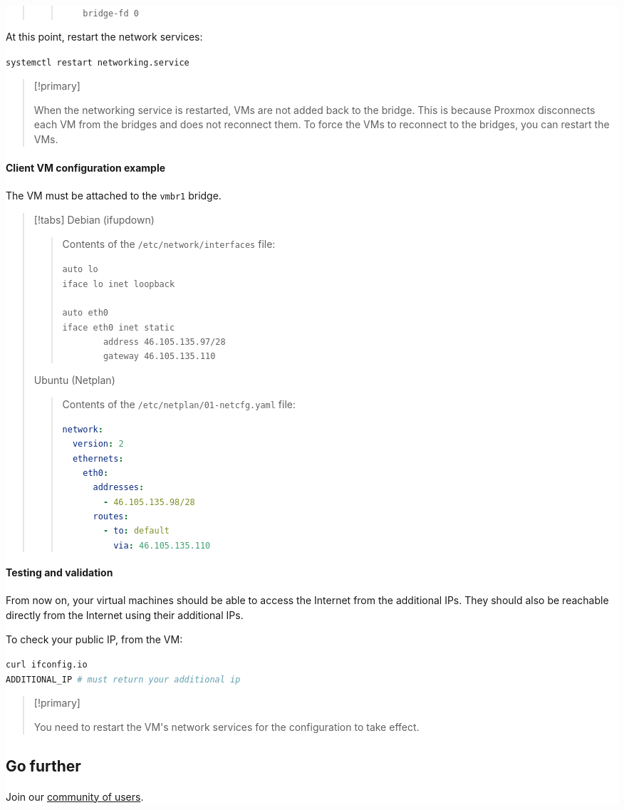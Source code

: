 >>         bridge-fd 0
>> ```

At this point, restart the network services:

```bash
systemctl restart networking.service
```

> [!primary]
>
> When the networking service is restarted, VMs are not added back to the bridge. This is because Proxmox disconnects each VM from the bridges and does not reconnect them. To force the VMs to reconnect to the bridges, you can restart the VMs.

#### Client VM configuration example

The VM must be attached to the `vmbr1` bridge.

> [!tabs]
> Debian (ifupdown)
>> Contents of the `/etc/network/interfaces` file:
>>
>> ```text
>> auto lo
>> iface lo inet loopback
>>
>> auto eth0
>> iface eth0 inet static
>>         address 46.105.135.97/28
>>         gateway 46.105.135.110
>> ```
> Ubuntu (Netplan)
>> Contents of the `/etc/netplan/01-netcfg.yaml` file:
>>
>> ```yaml
>> network:
>>   version: 2
>>   ethernets:
>>     eth0:
>>       addresses:
>>         - 46.105.135.98/28
>>       routes:
>>         - to: default
>>           via: 46.105.135.110
>> ```

#### Testing and validation

From now on, your virtual machines should be able to access the Internet from the additional IPs. They should also be reachable directly from the Internet using their additional IPs.

To check your public IP, from the VM:

```bash
curl ifconfig.io
ADDITIONAL_IP # must return your additional ip
```

> [!primary]
>
> You need to restart the VM's network services for the configuration to take effect.

## Go further

Join our [community of users](/links/community).
